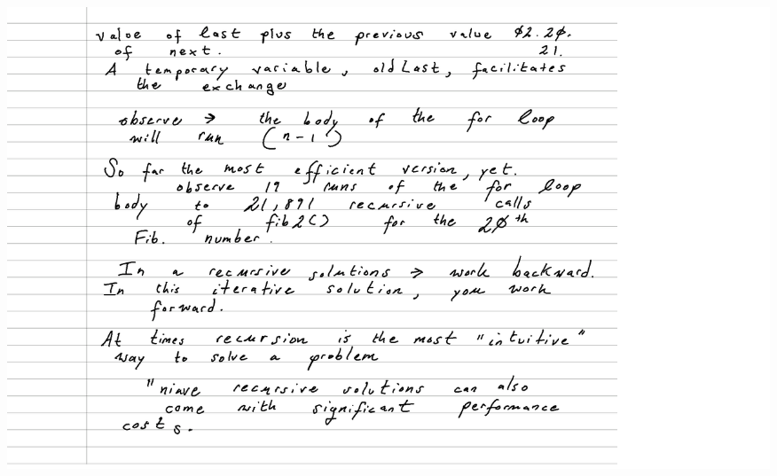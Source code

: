   <img src="https://github.com/stan-alam/science/blob/develop/CS/comp-sciJava/01/images/classicJavaCS01%20-%20page%2011.png" width="80%" height="80%">
</a>

<a>